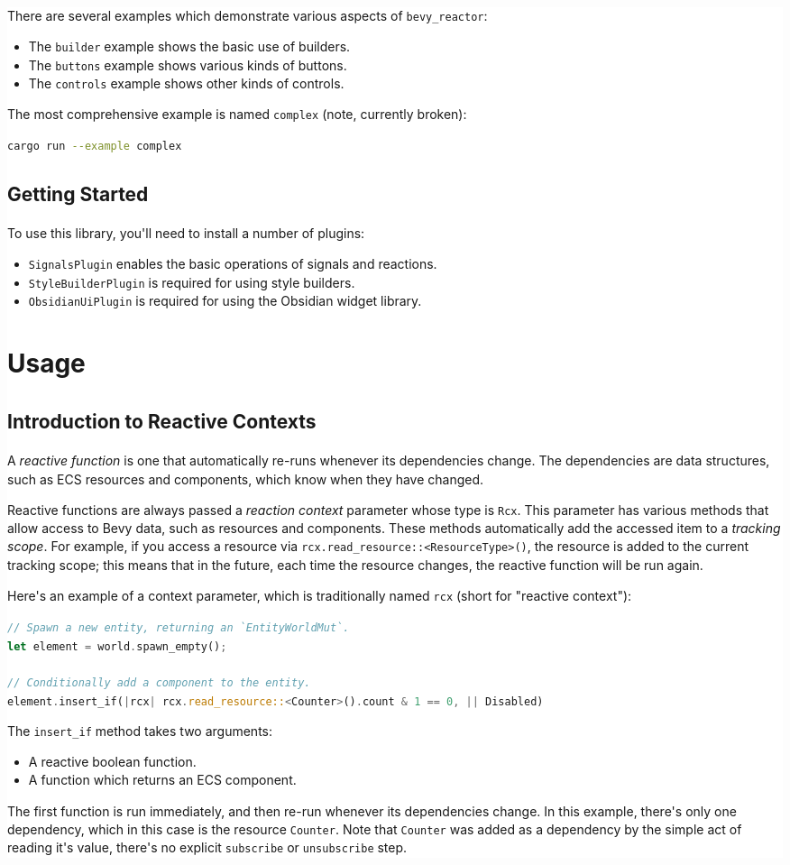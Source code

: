 There are several examples which demonstrate various aspects of `bevy_reactor`:

- The `builder` example shows the basic use of builders.
- The `buttons` example shows various kinds of buttons.
- The `controls` example shows other kinds of controls.

The most comprehensive example is named `complex` (note, currently broken):

```sh
cargo run --example complex
```

## Getting Started

To use this library, you'll need to install a number of plugins:

- `SignalsPlugin` enables the basic operations of signals and reactions.
- `StyleBuilderPlugin` is required for using style builders.
- `ObsidianUiPlugin` is required for using the Obsidian widget library.

# Usage

## Introduction to Reactive Contexts

A _reactive function_ is one that automatically re-runs whenever its dependencies change.
The dependencies are data structures, such as ECS resources and components, which know when they
have changed.

Reactive functions are always passed a _reaction context_ parameter whose type is `Rcx`. This
parameter has various methods that allow access to Bevy data, such as resources and components.
These methods automatically add the accessed item to a _tracking scope_. For example, if you
access a resource via `rcx.read_resource::<ResourceType>()`, the resource is added to the
current tracking scope; this means that in the future, each time the resource changes, the reactive
function will be run again.

Here's an example of a context parameter, which is traditionally named `rcx` (short for
"reactive context"):

```rust
// Spawn a new entity, returning an `EntityWorldMut`.
let element = world.spawn_empty();

// Conditionally add a component to the entity.
element.insert_if(|rcx| rcx.read_resource::<Counter>().count & 1 == 0, || Disabled)
```

The `insert_if` method takes two arguments:

- A reactive boolean function.
- A function which returns an ECS component.

The first function is run immediately, and then re-run whenever its dependencies change.
In this example, there's only one dependency, which in this case is the resource `Counter`.
Note that `Counter` was added as a dependency by the simple act of reading it's value, there's
no explicit `subscribe` or `unsubscribe` step.
